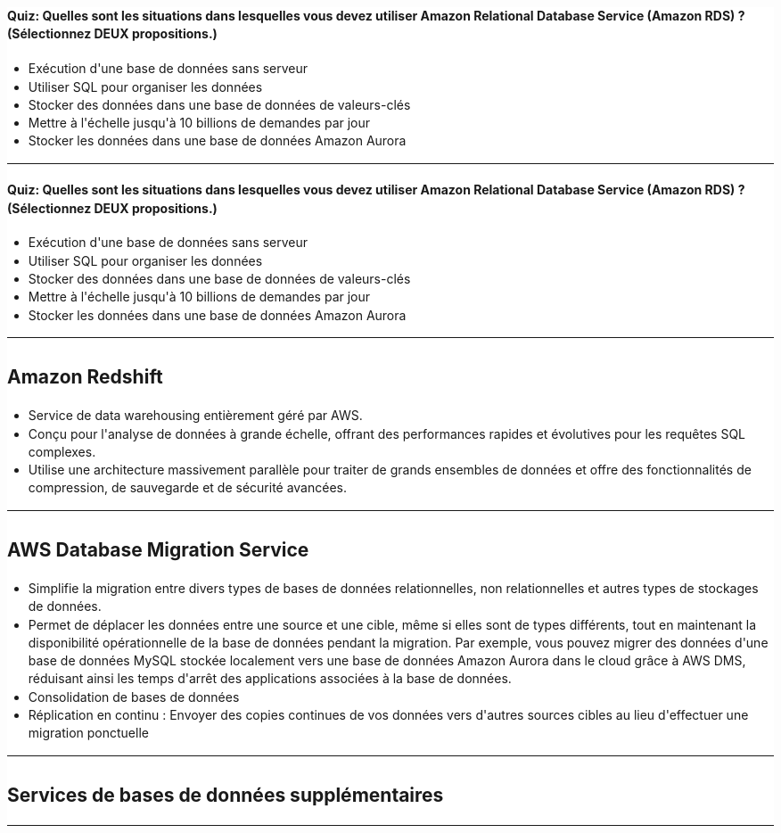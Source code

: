 

#### Quiz: Quelles sont les situations dans lesquelles vous devez utiliser Amazon Relational Database Service (Amazon RDS) ? (Sélectionnez DEUX propositions.) 

- Exécution d'une base de données sans serveur
- Utiliser SQL pour organiser les données
- Stocker des données dans une base de données de valeurs-clés
- Mettre à l'échelle jusqu'à 10 billions de demandes par jour
- Stocker les données dans une base de données Amazon Aurora

---


#### Quiz: Quelles sont les situations dans lesquelles vous devez utiliser Amazon Relational Database Service (Amazon RDS) ? (Sélectionnez DEUX propositions.) 

- Exécution d'une base de données sans serveur 
- Utiliser SQL pour organiser les données 
- Stocker des données dans une base de données de valeurs-clés
- Mettre à l'échelle jusqu'à 10 billions de demandes par jour
- Stocker les données dans une base de données Amazon Aurora 

---

## Amazon Redshift

- Service de data warehousing entièrement géré par AWS.
- Conçu pour l'analyse de données à grande échelle, offrant des performances rapides et évolutives pour les requêtes SQL complexes.
- Utilise une architecture massivement parallèle pour traiter de grands ensembles de données et offre des fonctionnalités de compression, de sauvegarde et de sécurité avancées.

---

## AWS Database Migration Service

- Simplifie la migration entre divers types de bases de données relationnelles, non relationnelles et autres types de stockages de données. 
- Permet de déplacer les données entre une source et une cible, même si elles sont de types différents, tout en maintenant la disponibilité opérationnelle de la base de données pendant la migration. Par exemple, vous pouvez migrer des données d'une base de données MySQL stockée localement vers une base de données Amazon Aurora dans le cloud grâce à AWS DMS, réduisant ainsi les temps d'arrêt des applications associées à la base de données.
- Consolidation de bases de données
- Réplication en continu : Envoyer des copies continues de vos données vers d'autres sources cibles au lieu d'effectuer une migration ponctuelle

---

## Services de bases de données supplémentaires

---